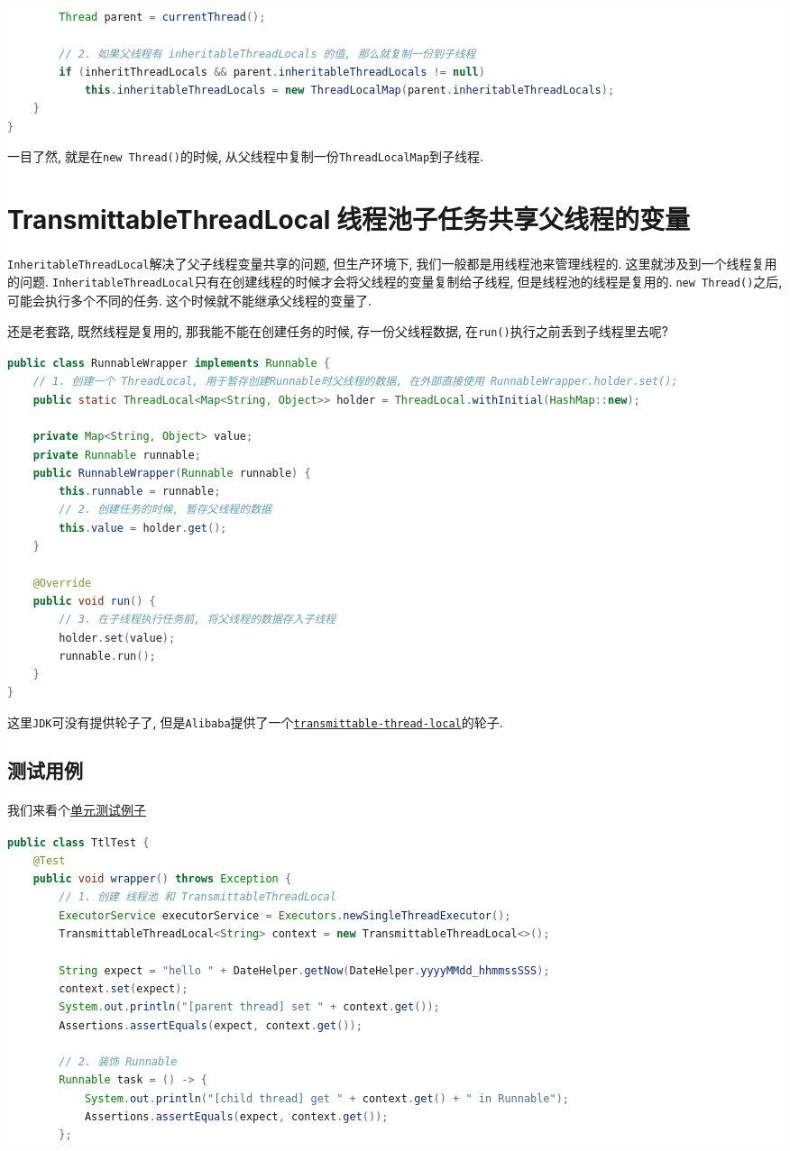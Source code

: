 ```java
        Thread parent = currentThread();
        
        // 2. 如果父线程有 inheritableThreadLocals 的值, 那么就复制一份到子线程
        if (inheritThreadLocals && parent.inheritableThreadLocals != null)
            this.inheritableThreadLocals = new ThreadLocalMap(parent.inheritableThreadLocals);
    }
}
```
一目了然, 就是在`new Thread()`的时候, 从父线程中复制一份`ThreadLocalMap`到子线程.

# TransmittableThreadLocal 线程池子任务共享父线程的变量
`InheritableThreadLocal`解决了父子线程变量共享的问题, 但生产环境下, 我们一般都是用线程池来管理线程的.
这里就涉及到一个线程复用的问题.
`InheritableThreadLocal`只有在创建线程的时候才会将父线程的变量复制给子线程, 但是线程池的线程是复用的.
`new Thread()`之后, 可能会执行多个不同的任务. 这个时候就不能继承父线程的变量了.

还是老套路, 既然线程是复用的, 那我能不能在创建任务的时候, 存一份父线程数据, 在`run()`执行之前丢到子线程里去呢?
```java
public class RunnableWrapper implements Runnable {
    // 1. 创建一个 ThreadLocal, 用于暂存创建Runnable时父线程的数据, 在外部直接使用 RunnableWrapper.holder.set();
    public static ThreadLocal<Map<String, Object>> holder = ThreadLocal.withInitial(HashMap::new);

    private Map<String, Object> value;
    private Runnable runnable;
    public RunnableWrapper(Runnable runnable) {
        this.runnable = runnable;
        // 2. 创建任务的时候, 暂存父线程的数据
        this.value = holder.get();
    }

    @Override
    public void run() {
        // 3. 在子线程执行任务前, 将父线程的数据存入子线程
        holder.set(value);
        runnable.run();
    }
}
```
这里`JDK`可没有提供轮子了, 但是`Alibaba`提供了一个[`transmittable-thread-local`](https://github.com/alibaba/transmittable-thread-local)的轮子.

## 测试用例
我们来看个[单元测试例子](https://github.com/Ahaochan/project/blob/master/ahao-spring-boot-async/src/test/java/com/ahao/spring/boot/async/TtlTest.java)
```java
public class TtlTest {
    @Test
    public void wrapper() throws Exception {
        // 1. 创建 线程池 和 TransmittableThreadLocal
        ExecutorService executorService = Executors.newSingleThreadExecutor();
        TransmittableThreadLocal<String> context = new TransmittableThreadLocal<>();

        String expect = "hello " + DateHelper.getNow(DateHelper.yyyyMMdd_hhmmssSSS);
        context.set(expect);
        System.out.println("[parent thread] set " + context.get());
        Assertions.assertEquals(expect, context.get());

        // 2. 装饰 Runnable
        Runnable task = () -> {
            System.out.println("[child thread] get " + context.get() + " in Runnable");
            Assertions.assertEquals(expect, context.get());
        };
```